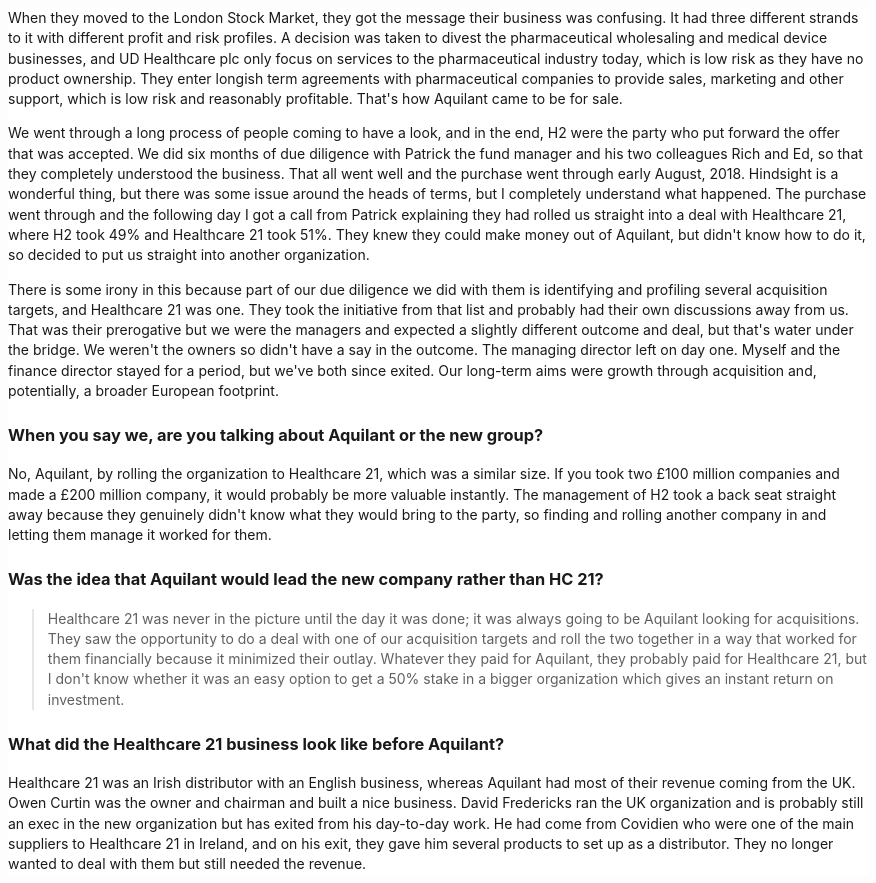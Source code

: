 When they moved to the London Stock Market, they got the message their business was confusing. It had three different strands to it with different profit and risk profiles. A decision was taken to divest the pharmaceutical wholesaling and medical device businesses, and UD Healthcare plc only focus on services to the pharmaceutical industry today, which is low risk as they have no product ownership. They enter longish term agreements with pharmaceutical companies to provide sales, marketing and other support, which is low risk and reasonably profitable. That's how Aquilant came to be for sale.

We went through a long process of people coming to have a look, and in the end, H2 were the party who put forward the offer that was accepted. We did six months of due diligence with Patrick the fund manager and his two colleagues Rich and Ed, so that they completely understood the business. That all went well and the purchase went through early August, 2018. Hindsight is a wonderful thing, but there was some issue around the heads of terms, but I completely understand what happened. The purchase went through and the following day I got a call from Patrick explaining they had rolled us straight into a deal with Healthcare 21, where H2 took 49% and Healthcare 21 took 51%. They knew they could make money out of Aquilant, but didn't know how to do it, so decided to put us straight into another organization.

There is some irony in this because part of our due diligence we did with them is identifying and profiling several acquisition targets, and Healthcare 21 was one. They took the initiative from that list and probably had their own discussions away from us. That was their prerogative but we were the managers and expected a slightly different outcome and deal, but that's water under the bridge. We weren't the owners so didn't have a say in the outcome. The managing director left on day one. Myself and the finance director stayed for a period, but we've both since exited. Our long-term aims were growth through acquisition and, potentially, a broader European footprint.

### When you say we, are you talking about Aquilant or the new group?

No, Aquilant, by rolling the organization to Healthcare 21, which was a similar size. If you took two £100 million companies and made a £200 million company, it would probably be more valuable instantly. The management of H2 took a back seat straight away because they genuinely didn't know what they would bring to the party, so finding and rolling another company in and letting them manage it worked for them.

### Was the idea that Aquilant would lead the new company rather than HC 21?

> Healthcare 21 was never in the picture until the day it was done; it was always going to be Aquilant looking for acquisitions. They saw the opportunity to do a deal with one of our acquisition targets and roll the two together in a way that worked for them financially because it minimized their outlay. Whatever they paid for Aquilant, they probably paid for Healthcare 21, but I don't know whether it was an easy option to get a 50% stake in a bigger organization which gives an instant return on investment.

### What did the Healthcare 21 business look like before Aquilant?

Healthcare 21 was an Irish distributor with an English business, whereas Aquilant had most of their revenue coming from the UK. Owen Curtin was the owner and chairman and built a nice business. David Fredericks ran the UK organization and is probably still an exec in the new organization but has exited from his day-to-day work. He had come from Covidien who were one of the main suppliers to Healthcare 21 in Ireland, and on his exit, they gave him several products to set up as a distributor. They no longer wanted to deal with them but still needed the revenue.
